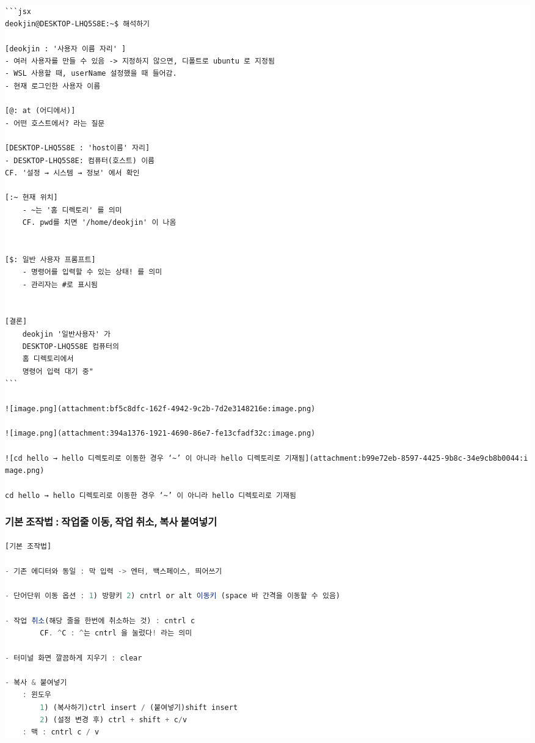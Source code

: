     ```jsx
    deokjin@DESKTOP-LHQ5S8E:~$ 해석하기
    
    [deokjin : '사용자 이름 자리' ]
    - 여러 사용자를 만들 수 있음 -> 지정하지 않으면, 디폴트로 ubuntu 로 지정됨
    - WSL 사용할 때, userName 설정했을 때 들어감.
    - 현재 로그인한 사용자 이름
    
    [@: at (어디에서)]
    - 어떤 호스트에서? 라는 질문
    
    [DESKTOP-LHQ5S8E : 'host이름' 자리] 
    - DESKTOP-LHQ5S8E: 컴퓨터(호스트) 이름
    CF. '설정 → 시스템 → 정보' 에서 확인
    
    [:~ 현재 위치] 
    	- ~는 '홈 디렉토리' 를 의미 
    	CF. pwd를 치면 '/home/deokjin' 이 나옴 
    	
    
    [$: 일반 사용자 프롬프트]
    	- 명령어를 입력할 수 있는 상태! 를 의미
    	- 관리자는 #로 표시됨
    
    	
    [결론] 
    	deokjin '일반사용자' 가 
    	DESKTOP-LHQ5S8E 컴퓨터의 
    	홈 디렉토리에서 
    	명령어 입력 대기 중" 
    ```
    
    ![image.png](attachment:bf5c8dfc-162f-4942-9c2b-7d2e3148216e:image.png)
    
    ![image.png](attachment:394a1376-1921-4690-86e7-fe13cfadf32c:image.png)
    
    ![cd hello → hello 디렉토리로 이동한 경우 ‘~’ 이 아니라 hello 디렉토리로 기재됨](attachment:b99e72eb-8597-4425-9b8c-34e9cb8b0044:image.png)
    
    cd hello → hello 디렉토리로 이동한 경우 ‘~’ 이 아니라 hello 디렉토리로 기재됨
    

### 기본 조작법 : 작업줄 이동, 작업 취소, 복사 붙여넣기

```jsx
[기본 조작법] 

- 기존 에디터와 동일 : 막 입력 -> 엔터, 백스페이스, 띄어쓰기 

- 단어단위 이동 옵션 : 1) 방향키 2) cntrl or alt 이동키 (space 바 간격을 이동할 수 있음) 

- 작업 취소(해당 줄을 한번에 취소하는 것) : cntrl c 
		CF. ^C : ^는 cntrl 을 눌렀다! 라는 의미 
		
- 터미널 화면 깔끔하게 지우기 : clear

- 복사 & 붙여넣기 
	: 윈도우 
		1) (복사하기)ctrl insert / (붙여넣기)shift insert 
		2) (설정 변경 후) ctrl + shift + c/v 
	: 맥 : cntrl c / v 

```
